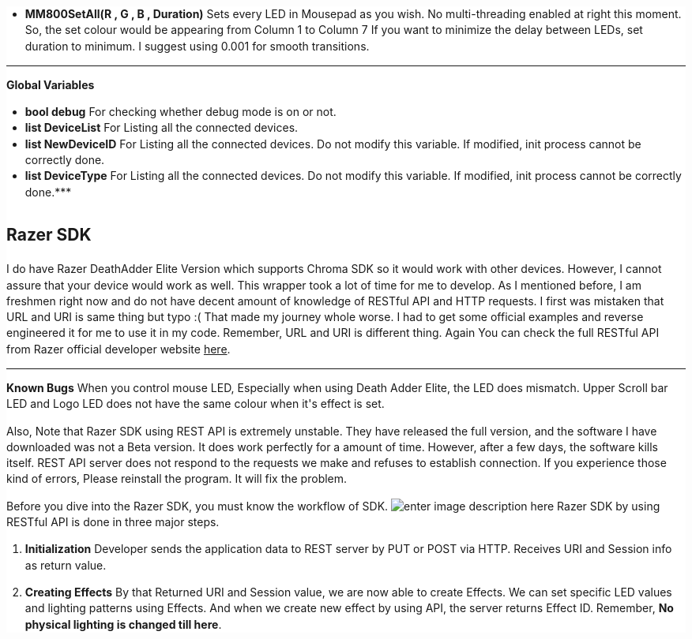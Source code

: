  - **MM800SetAll(R , G , B , Duration)**
Sets every LED in Mousepad as you wish. No multi-threading enabled at right this moment. So, the set colour would be appearing from Column 1 to Column 7 If you want to minimize the delay between LEDs, set duration to minimum. I suggest using 0.001 for smooth transitions.

 

***
**Global Variables**
 - **bool debug**
For checking whether debug mode is on or not.
 - **list DeviceList**
For Listing all the connected devices.
 - **list NewDeviceID**
For Listing all the connected devices. Do not modify this variable. If modified, init process cannot be correctly done.
 - **list DeviceType**
For Listing all the connected devices. Do not modify this variable. If modified, init process cannot be correctly done.***

## Razer SDK
I do have Razer DeathAdder Elite Version which supports Chroma SDK so it would work with other devices. However, I cannot assure that your device would work as well. 
This wrapper took a lot of time for me to develop. As I mentioned before, I am freshmen right now and do not have decent amount of knowledge of RESTful API and HTTP requests. I first was mistaken that URL and URI is same thing but typo :( That made my journey whole worse. I had to get some official examples and reverse engineered it for me to use it in my code. Remember, URL and URI is different thing. Again You can check the full RESTful API from Razer official developer website [here](https://assets.razerzone.com/dev_portal/REST/html/index.html#intro_sec). 
***
**Known Bugs**
When you control mouse LED, Especially when using Death Adder Elite, the LED does mismatch. Upper Scroll bar LED and Logo LED does not have the same colour when it's effect is set.

Also, Note that Razer SDK using REST API is extremely unstable. They have released the full version, and the software I have downloaded was not a Beta version. It does work perfectly for a amount of time. However, after a few days, the software kills itself. REST API server does not respond to the requests we make and refuses to establish connection. If you experience those kind of errors, Please reinstall the program. It will fix the problem.

Before you dive into the Razer SDK, you must know the workflow of SDK.
![enter image description here](https://raw.githubusercontent.com/gooday2die/PyPheperial/master/Codes/Wrappers/Razer_SDK_Workflow.png)
Razer SDK by using RESTful API is done in three major steps. 

 1. **Initialization**
Developer sends the application data to REST server by PUT or POST via HTTP. Receives URI and Session info as return value.

2. **Creating Effects**
By that Returned URI  and Session value, we are now able to create Effects. We can set specific LED values and lighting patterns using Effects. And when we create new effect by using API, the server returns Effect ID. Remember, **No physical lighting is changed till here**.
